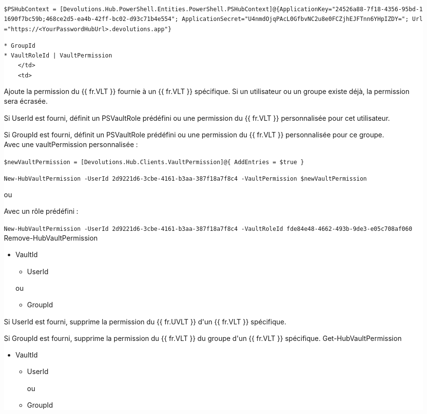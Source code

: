 ```$PSHubContext = [Devolutions.Hub.PowerShell.Entities.PowerShell.PSHubContext]@{ApplicationKey="24526a88-7f18-4356-95bd-11690f7bc59b;468ce2d5-ea4b-42ff-bc02-d93c71b4e554"; ApplicationSecret="U4nmdOjqPAcL0GfbvNC2u8e0FCZjhEJFTnn6YHpIZDY="; Url="https://<YourPasswordHubUrl>.devolutions.app"}```  

	* GroupId  
	* VaultRoleId | VaultPermission  
		</td>
		<td>
Ajoute la permission du {{ fr.VLT }} fournie à un {{ fr.VLT }} spécifique. Si un utilisateur ou un groupe existe déjà, la permission sera écrasée.  

Si UserId est fourni, définit un PSVaultRole prédéfini ou une permission du {{ fr.VLT }} personnalisée pour cet utilisateur.  

Si GroupId est fourni, définit un PSVaultRole prédéfini ou une permission du {{ fr.VLT }} personnalisée pour ce groupe.  
		</td>
		<td>
Avec une vaultPermission personnalisée :  

```$newVaultPermission = [Devolutions.Hub.Clients.VaultPermission]@{ AddEntries = $true } ```  

```New-HubVaultPermission -UserId 2d9221d6-3cbe-4161-b3aa-387f18a7f8c4 -VaultPermission $newVaultPermission ```  

ou  

Avec un rôle prédéfini :  

```New-HubVaultPermission -UserId 2d9221d6-3cbe-4161-b3aa-387f18a7f8c4 -VaultRoleId fde84e48-4662-493b-9de3-e05c708af060 ```  
		</td>
	</tr>
	<tr>
		<td>
Remove-HubVaultPermission 
		</td>
		<td>
* VaultId  
	* UserId  

	ou  

	* GroupId  
		</td>
		<td>
Si UserId est fourni, supprime la permission du {{ fr.UVLT }} d'un {{ fr.VLT }} spécifique.  

Si GroupId est fourni, supprime la permission du {{ fr.VLT }} du groupe d'un {{ fr.VLT }} spécifique. 
		</td>
		<td>
		</td>
	</tr>
	<tr>
		<td>
Get-HubVaultPermission 
		</td>
		<td>
* VaultId  
	* UserId  

		ou  

	* GroupId  
		</td>
		<td>
```